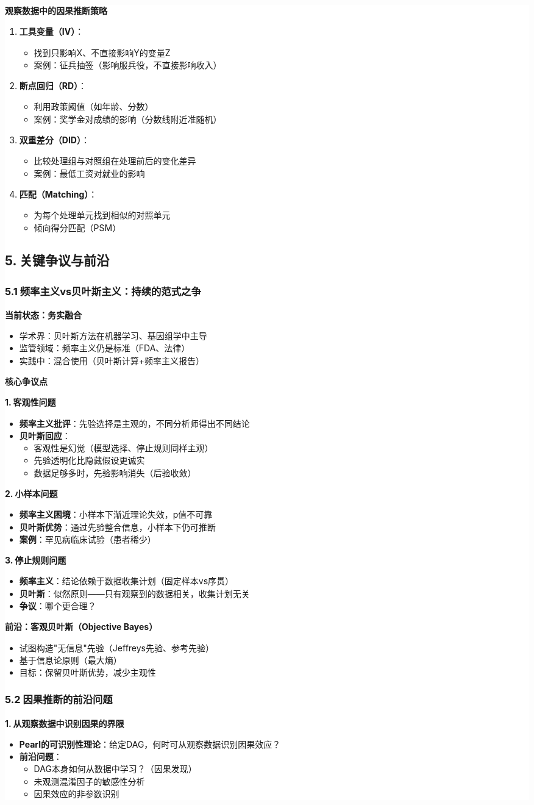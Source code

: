 **观察数据中的因果推断策略**
1. **工具变量（IV）**：
   - 找到只影响X、不直接影响Y的变量Z
   - 案例：征兵抽签（影响服兵役，不直接影响收入）
   
2. **断点回归（RD）**：
   - 利用政策阈值（如年龄、分数）
   - 案例：奖学金对成绩的影响（分数线附近准随机）

3. **双重差分（DID）**：
   - 比较处理组与对照组在处理前后的变化差异
   - 案例：最低工资对就业的影响

4. **匹配（Matching）**：
   - 为每个处理单元找到相似的对照单元
   - 倾向得分匹配（PSM）

## 5. 关键争议与前沿

### 5.1 频率主义vs贝叶斯主义：持续的范式之争

**当前状态：务实融合**
- 学术界：贝叶斯方法在机器学习、基因组学中主导
- 监管领域：频率主义仍是标准（FDA、法律）
- 实践中：混合使用（贝叶斯计算+频率主义报告）

**核心争议点**

**1. 客观性问题**
- **频率主义批评**：先验选择是主观的，不同分析师得出不同结论
- **贝叶斯回应**：
  - 客观性是幻觉（模型选择、停止规则同样主观）
  - 先验透明化比隐藏假设更诚实
  - 数据足够多时，先验影响消失（后验收敛）

**2. 小样本问题**
- **频率主义困境**：小样本下渐近理论失效，p值不可靠
- **贝叶斯优势**：通过先验整合信息，小样本下仍可推断
- **案例**：罕见病临床试验（患者稀少）

**3. 停止规则问题**
- **频率主义**：结论依赖于数据收集计划（固定样本vs序贯）
- **贝叶斯**：似然原则——只有观察到的数据相关，收集计划无关
- **争议**：哪个更合理？

**前沿：客观贝叶斯（Objective Bayes）**
- 试图构造"无信息"先验（Jeffreys先验、参考先验）
- 基于信息论原则（最大熵）
- 目标：保留贝叶斯优势，减少主观性

### 5.2 因果推断的前沿问题

**1. 从观察数据中识别因果的界限**
- **Pearl的可识别性理论**：给定DAG，何时可从观察数据识别因果效应？
- **前沿问题**：
  - DAG本身如何从数据中学习？（因果发现）
  - 未观测混淆因子的敏感性分析
  - 因果效应的非参数识别
